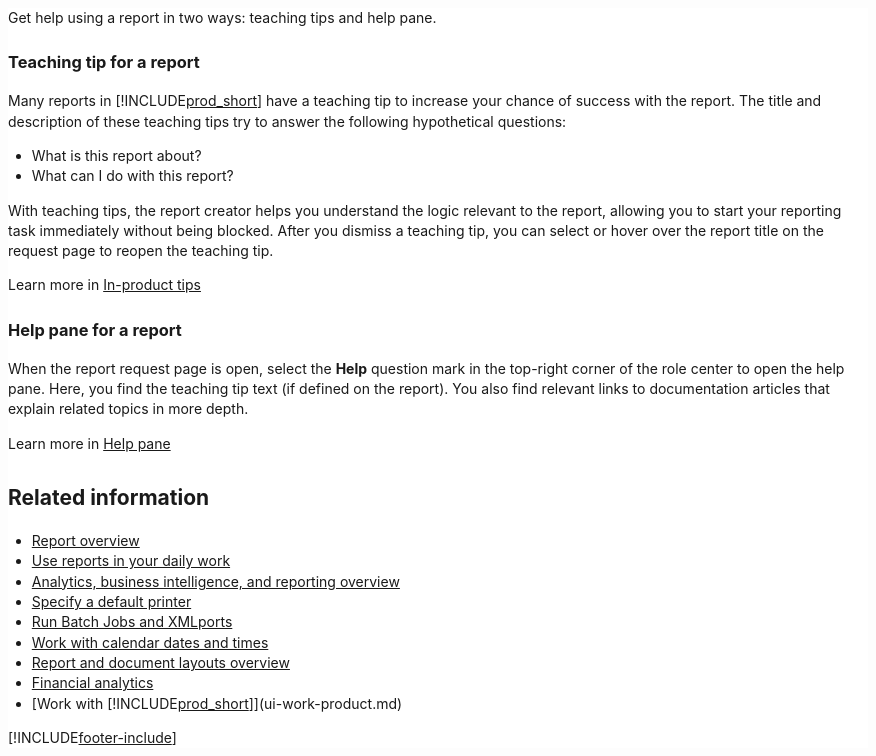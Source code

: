 Get help using a report in two ways: teaching tips and help pane.

### Teaching tip for a report

Many reports in [!INCLUDE[prod_short](includes/prod_short.md)] have a teaching tip to increase your chance of success with the report. The title and description of these teaching tips try to answer the following hypothetical questions:

- What is this report about?
- What can I do with this report?

With teaching tips, the report creator helps you understand the logic relevant to the report, allowing you to start your reporting task immediately without being blocked. After you dismiss a teaching tip, you can select or hover over the report title on the request page to reopen the teaching tip.

Learn more in [In-product tips](product-help-and-support.md#in-product-tips)

### Help pane for a report

When the report request page is open, select the **Help** question mark in the top-right corner of the role center to open the help pane. Here, you find the teaching tip text (if defined on the report). You also find relevant links to documentation articles that explain related topics in more depth.

Learn more in [Help pane](product-help-and-support.md#help-pane)

## Related information

- [Report overview](reports-available-reports.md)  
- [Use reports in your daily work](reports-use-reports.md)  
- [Analytics, business intelligence, and reporting overview](reports-bi-reporting.md)  
- [Specify a default printer](ui-specify-printer-selection-reports.md)  
- [Run Batch Jobs and XMLports](ui-how-run-batch-jobs.md)  
- [Work with calendar dates and times](ui-enter-date-ranges.md)  
- [Report and document layouts overview](ui-manage-report-layouts.md)  
- [Financial analytics](bi.md)  
- [Work with [!INCLUDE[prod_short](includes/prod_short.md)]](ui-work-product.md)  

[!INCLUDE[footer-include](includes/footer-banner.md)]
